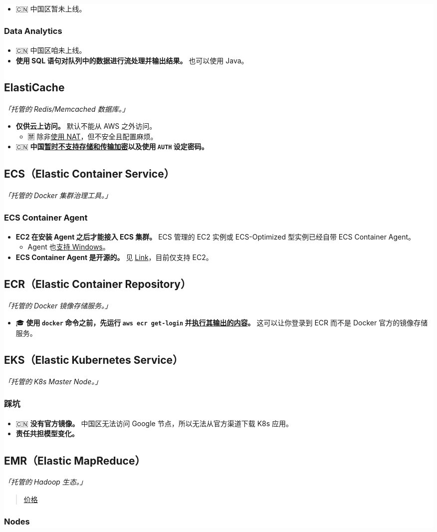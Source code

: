 * 🇨🇳 中国区暂未上线。

### Data Analytics

* 🇨🇳 中国区咱未上线。
* __使用 SQL 语句对队列中的数据进行流处理并输出结果。__ 也可以使用 Java。

## ElastiCache

_「托管的 Redis/Memcached 数据库。」_

* __仅供云上访问。__ 默认不能从 AWS 之外访问。
  * 🈲 除非[使用 NAT](https://docs.aws.amazon.com/AmazonElastiCache/latest/red-ug/accessing-elasticache.html)，但不安全且配置麻烦。
* 🇨🇳 __中国[暂时不支持存储和传输加密](https://docs.amazonaws.cn/en_us/aws/latest/userguide/elasticache.html)以及使用 `AUTH` 设定密码。__

## ECS（Elastic Container Service）

_「托管的 Docker 集群治理工具。」_

### ECS Container Agent

* __EC2 在安装 Agent 之后才能接入 ECS 集群。__ ECS 管理的 EC2 实例或 ECS-Optimized 型实例已经自带 ECS Container Agent。
  * Agent 也[支持 Windows](https://docs.aws.amazon.com/AmazonECS/latest/developerguide/ECS_Windows.html)。
* __ECS Container Agent 是开源的。__ 见 [Link](https://github.com/aws/amazon-ecs-agent)，目前仅支持 EC2。

## ECR（Elastic Container Repository）

_「托管的 Docker 镜像存储服务。」_

* 🎓 __使用 `docker` 命令之前，先运行 `aws ecr get-login` 并[执行其输出的内容](https://docs.aws.amazon.com/AmazonECR/latest/userguide/ECR_AWSCLI.html#AWSCLI_push_image)。__ 这可以让你登录到 ECR 而不是 Docker 官方的镜像存储服务。

## EKS（Elastic Kubernetes Service）

_「托管的 K8s Master Node。」_

### 踩坑

* 🇨🇳 __没有官方镜像。__ 中国区无法访问 Google 节点，所以无法从官方渠道下载 K8s 应用。
* __责任共担模型变化。__

## EMR（Elastic MapReduce）

_「托管的 Hadoop 生态。」_

> [价格](https://www.amazonaws.cn/en/elasticmapreduce/pricing/)

### Nodes
